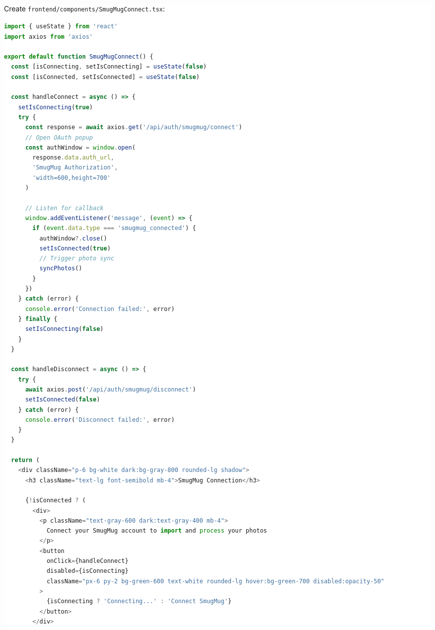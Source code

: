 Create `frontend/components/SmugMugConnect.tsx`:

```typescript
import { useState } from 'react'
import axios from 'axios'

export default function SmugMugConnect() {
  const [isConnecting, setIsConnecting] = useState(false)
  const [isConnected, setIsConnected] = useState(false)
  
  const handleConnect = async () => {
    setIsConnecting(true)
    try {
      const response = await axios.get('/api/auth/smugmug/connect')
      // Open OAuth popup
      const authWindow = window.open(
        response.data.auth_url,
        'SmugMug Authorization',
        'width=600,height=700'
      )
      
      // Listen for callback
      window.addEventListener('message', (event) => {
        if (event.data.type === 'smugmug_connected') {
          authWindow?.close()
          setIsConnected(true)
          // Trigger photo sync
          syncPhotos()
        }
      })
    } catch (error) {
      console.error('Connection failed:', error)
    } finally {
      setIsConnecting(false)
    }
  }
  
  const handleDisconnect = async () => {
    try {
      await axios.post('/api/auth/smugmug/disconnect')
      setIsConnected(false)
    } catch (error) {
      console.error('Disconnect failed:', error)
    }
  }
  
  return (
    <div className="p-6 bg-white dark:bg-gray-800 rounded-lg shadow">
      <h3 className="text-lg font-semibold mb-4">SmugMug Connection</h3>
      
      {!isConnected ? (
        <div>
          <p className="text-gray-600 dark:text-gray-400 mb-4">
            Connect your SmugMug account to import and process your photos
          </p>
          <button
            onClick={handleConnect}
            disabled={isConnecting}
            className="px-6 py-2 bg-green-600 text-white rounded-lg hover:bg-green-700 disabled:opacity-50"
          >
            {isConnecting ? 'Connecting...' : 'Connect SmugMug'}
          </button>
        </div>
```